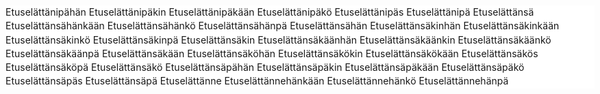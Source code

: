 Etuselättänipähän
Etuselättänipäkin
Etuselättänipäkään
Etuselättänipäkö
Etuselättänipäs
Etuselättänipä
Etuselättänsä
Etuselättänsähänkään
Etuselättänsähänkö
Etuselättänsähänpä
Etuselättänsähän
Etuselättänsäkinhän
Etuselättänsäkinkään
Etuselättänsäkinkö
Etuselättänsäkinpä
Etuselättänsäkin
Etuselättänsäkäänhän
Etuselättänsäkäänkin
Etuselättänsäkäänkö
Etuselättänsäkäänpä
Etuselättänsäkään
Etuselättänsäköhän
Etuselättänsäkökin
Etuselättänsäkökään
Etuselättänsäkös
Etuselättänsäköpä
Etuselättänsäkö
Etuselättänsäpähän
Etuselättänsäpäkin
Etuselättänsäpäkään
Etuselättänsäpäkö
Etuselättänsäpäs
Etuselättänsäpä
Etuselättänne
Etuselättännehänkään
Etuselättännehänkö
Etuselättännehänpä
